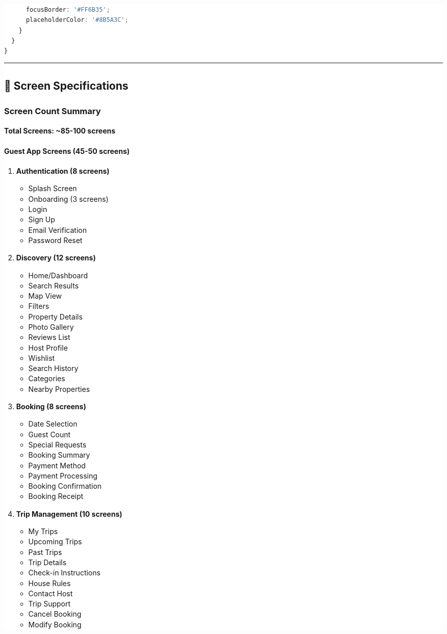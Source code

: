 ```typescript
      focusBorder: '#FF6B35';
      placeholderColor: '#8B5A3C';
    }
  }
}
```

---

## 📱 Screen Specifications

### Screen Count Summary
**Total Screens: ~85-100 screens**

#### Guest App Screens (45-50 screens)
1. **Authentication (8 screens)**
   - Splash Screen
   - Onboarding (3 screens)
   - Login
   - Sign Up
   - Email Verification
   - Password Reset

2. **Discovery (12 screens)**
   - Home/Dashboard
   - Search Results
   - Map View
   - Filters
   - Property Details
   - Photo Gallery
   - Reviews List
   - Host Profile
   - Wishlist
   - Search History
   - Categories
   - Nearby Properties

3. **Booking (8 screens)**
   - Date Selection
   - Guest Count
   - Special Requests
   - Booking Summary
   - Payment Method
   - Payment Processing
   - Booking Confirmation
   - Booking Receipt

4. **Trip Management (10 screens)**
   - My Trips
   - Upcoming Trips
   - Past Trips
   - Trip Details
   - Check-in Instructions
   - House Rules
   - Contact Host
   - Trip Support
   - Cancel Booking
   - Modify Booking
